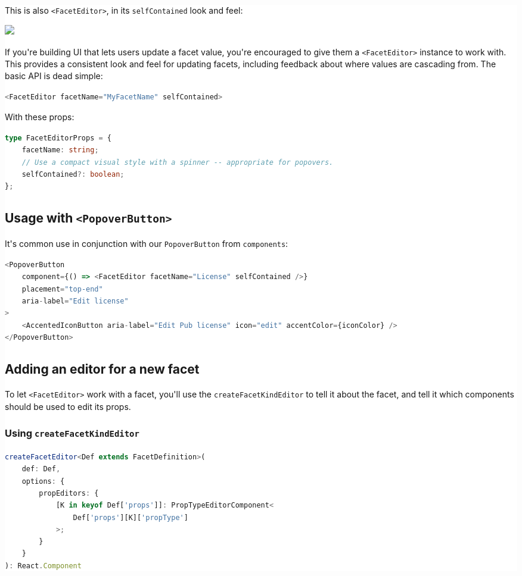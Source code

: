 This is also `<FacetEditor>`, in its `selfContained` look and feel:

<img width="300" src="https://user-images.githubusercontent.com/2208769/216369854-73a41bc7-36c8-4097-a681-a2abfdd5067b.png" />

If you're building UI that lets users update a facet value, you're encouraged to give them a `<FacetEditor>` instance to work with. This provides a consistent look and feel for updating facets, including feedback about where values are cascading from. The basic API is dead simple:

```ts
<FacetEditor facetName="MyFacetName" selfContained>
```

With these props:

```ts
type FacetEditorProps = {
	facetName: string;
	// Use a compact visual style with a spinner -- appropriate for popovers.
	selfContained?: boolean;
};
```

## Usage with `<PopoverButton>`

It's common use in conjunction with our `PopoverButton` from `components`:

```ts
<PopoverButton
	component={() => <FacetEditor facetName="License" selfContained />}
	placement="top-end"
	aria-label="Edit license"
>
	<AccentedIconButton aria-label="Edit Pub license" icon="edit" accentColor={iconColor} />
</PopoverButton>
```

## Adding an editor for a new facet

To let `<FacetEditor>` work with a facet, you'll use the `createFacetKindEditor` to tell it about the facet, and tell it which components should be used to edit its props.

### Using `createFacetKindEditor`

```ts
createFacetEditor<Def extends FacetDefinition>(
    def: Def,
    options: {
        propEditors: {
            [K in keyof Def['props']]: PropTypeEditorComponent<
                Def['props'][K]['propType']
            >;
        }
    }
): React.Component
```
